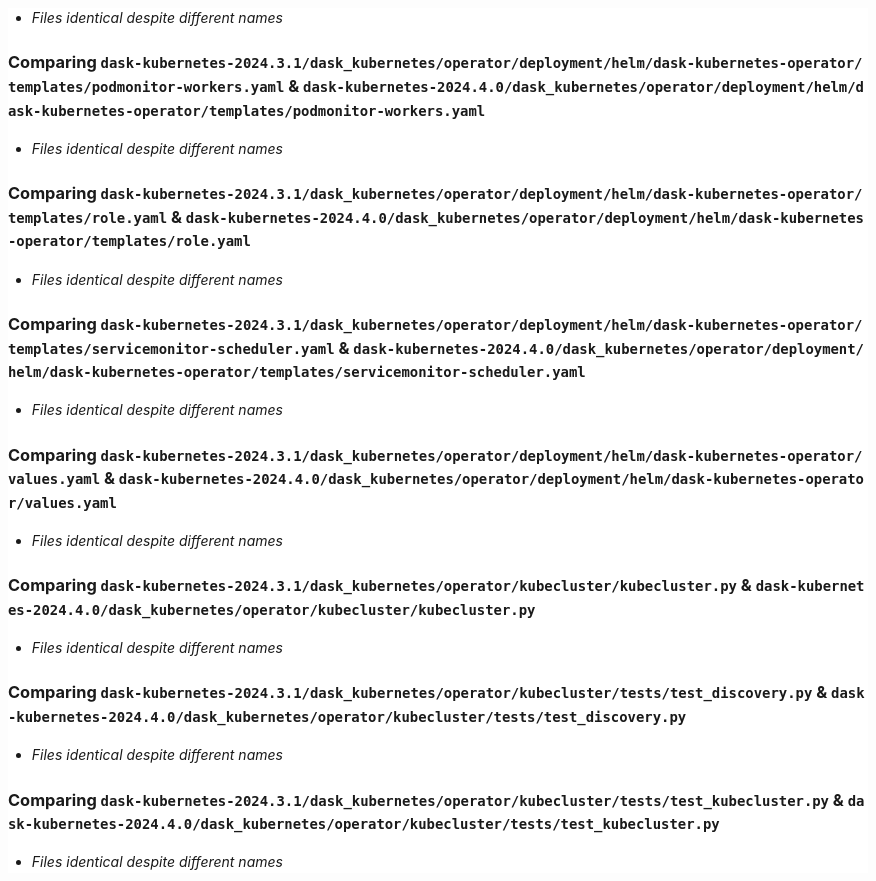  * *Files identical despite different names*

### Comparing `dask-kubernetes-2024.3.1/dask_kubernetes/operator/deployment/helm/dask-kubernetes-operator/templates/podmonitor-workers.yaml` & `dask-kubernetes-2024.4.0/dask_kubernetes/operator/deployment/helm/dask-kubernetes-operator/templates/podmonitor-workers.yaml`

 * *Files identical despite different names*

### Comparing `dask-kubernetes-2024.3.1/dask_kubernetes/operator/deployment/helm/dask-kubernetes-operator/templates/role.yaml` & `dask-kubernetes-2024.4.0/dask_kubernetes/operator/deployment/helm/dask-kubernetes-operator/templates/role.yaml`

 * *Files identical despite different names*

### Comparing `dask-kubernetes-2024.3.1/dask_kubernetes/operator/deployment/helm/dask-kubernetes-operator/templates/servicemonitor-scheduler.yaml` & `dask-kubernetes-2024.4.0/dask_kubernetes/operator/deployment/helm/dask-kubernetes-operator/templates/servicemonitor-scheduler.yaml`

 * *Files identical despite different names*

### Comparing `dask-kubernetes-2024.3.1/dask_kubernetes/operator/deployment/helm/dask-kubernetes-operator/values.yaml` & `dask-kubernetes-2024.4.0/dask_kubernetes/operator/deployment/helm/dask-kubernetes-operator/values.yaml`

 * *Files identical despite different names*

### Comparing `dask-kubernetes-2024.3.1/dask_kubernetes/operator/kubecluster/kubecluster.py` & `dask-kubernetes-2024.4.0/dask_kubernetes/operator/kubecluster/kubecluster.py`

 * *Files identical despite different names*

### Comparing `dask-kubernetes-2024.3.1/dask_kubernetes/operator/kubecluster/tests/test_discovery.py` & `dask-kubernetes-2024.4.0/dask_kubernetes/operator/kubecluster/tests/test_discovery.py`

 * *Files identical despite different names*

### Comparing `dask-kubernetes-2024.3.1/dask_kubernetes/operator/kubecluster/tests/test_kubecluster.py` & `dask-kubernetes-2024.4.0/dask_kubernetes/operator/kubecluster/tests/test_kubecluster.py`

 * *Files identical despite different names*
